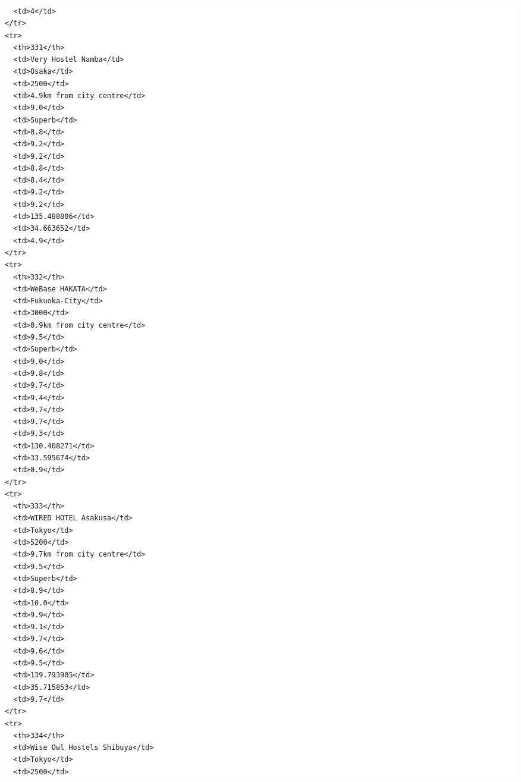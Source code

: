       <td>4</td>
    </tr>
    <tr>
      <th>331</th>
      <td>Very Hostel Namba</td>
      <td>Osaka</td>
      <td>2500</td>
      <td>4.9km from city centre</td>
      <td>9.0</td>
      <td>Superb</td>
      <td>8.8</td>
      <td>9.2</td>
      <td>9.2</td>
      <td>8.8</td>
      <td>8.4</td>
      <td>9.2</td>
      <td>9.2</td>
      <td>135.488806</td>
      <td>34.663652</td>
      <td>4.9</td>
    </tr>
    <tr>
      <th>332</th>
      <td>WeBase HAKATA</td>
      <td>Fukuoka-City</td>
      <td>3000</td>
      <td>0.9km from city centre</td>
      <td>9.5</td>
      <td>Superb</td>
      <td>9.0</td>
      <td>9.8</td>
      <td>9.7</td>
      <td>9.4</td>
      <td>9.7</td>
      <td>9.7</td>
      <td>9.3</td>
      <td>130.408271</td>
      <td>33.595674</td>
      <td>0.9</td>
    </tr>
    <tr>
      <th>333</th>
      <td>WIRED HOTEL Asakusa</td>
      <td>Tokyo</td>
      <td>5200</td>
      <td>9.7km from city centre</td>
      <td>9.5</td>
      <td>Superb</td>
      <td>8.9</td>
      <td>10.0</td>
      <td>9.9</td>
      <td>9.1</td>
      <td>9.7</td>
      <td>9.6</td>
      <td>9.5</td>
      <td>139.793905</td>
      <td>35.715853</td>
      <td>9.7</td>
    </tr>
    <tr>
      <th>334</th>
      <td>Wise Owl Hostels Shibuya</td>
      <td>Tokyo</td>
      <td>2500</td>